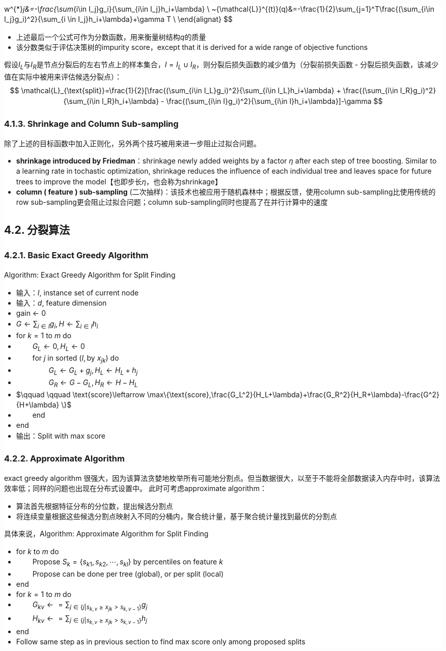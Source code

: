 w^{*}_j&=-\frac{\sum_{i\in I_j}g_i}{\sum_{i\in I_j}h_i+\lambda} \\
\~{\mathcal{L}}^{(t)}(q)&=-\frac{1}{2}\sum_{j=1}^T\frac{(\sum_{i\in I_j}g_i)^2}{\sum_{i \in I_j}h_i+\lambda}+\gamma T \\
\end{alignat}
$$

- 上述最后一个公式可作为分数函数，用来衡量树结构$q$的质量
- 该分数类似于评估决策树的impurity score，except that it is derived for a wide range of objective functions

假设$I_L$与$I_R$是节点分裂后的左右节点上的样本集合，$I=I_L \cup I_R$，则分裂后损失函数的减少值为（分裂前损失函数 - 分裂后损失函数，该减少值在实际中被用来评估候选分裂点）：
$$
\mathcal{L}_{\text{split}}=\frac{1}{2}[\frac{(\sum_{i\in I_L}g_i)^2}{\sum_{i\in I_L}h_i+\lambda} + \frac{(\sum_{i\in I_R}g_i)^2}{\sum_{i\in I_R}h_i+\lambda} - \frac{(\sum_{i\in I}g_i)^2}{\sum_{i\in I}h_i+\lambda}]-\gamma
$$

### 4.1.3. Shrinkage and Column Sub-sampling
除了上述的目标函数中加入正则化，另外两个技巧被用来进一步阻止过拟合问题。
- **shrinkage introduced by Friedman**：shrinkage newly added weights by a factor $\eta$ after each step of tree boosting. Similar to a learning rate in tochastic optimization, shrinkage reduces the influence of each individual tree and leaves space for future trees to improve the model【也即步长$\eta$，也会称为shrinkage】
- **column ( feature ) sub-sampling** (二次抽样)：该技术也被应用于随机森林中；根据反馈，使用column sub-sampling比使用传统的row sub-sampling更会阻止过拟合问题；column sub-sampling同时也提高了在并行计算中的速度

## 4.2. 分裂算法
### 4.2.1. Basic Exact Greedy Algorithm
Algorithm: Exact Greedy Algorithm for Split Finding
- 输入：$I$, instance set of current node
- 输入：$d$, feature dimension
- gain $\leftarrow$ 0
- $G \leftarrow \sum_{i\in I}g_i, H \leftarrow \sum_{i\in I}h_i$
- for $k=1$ to $m$ do
- $\qquad G_L \leftarrow 0, H_L \leftarrow 0$
- $\qquad \text{for }j$ in sorted $(I, \text{by }x_{jk})$ do 
- $\qquad \qquad G_L \leftarrow G_L+g_j,H_L\leftarrow H_L+h_j$
- $\qquad \qquad G_R \leftarrow G-G_L,H_R\leftarrow H-H_L$
- $\qquad \qquad \text{score}\leftarrow \max\{\text{score},\frac{G_L^2}{H_L+\lambda}+\frac{G_R^2}{H_R+\lambda}-\frac{G^2}{H+\lambda} \}$
- $\qquad$end
- end
- 输出：Split with max score
### 4.2.2. Approximate Algorithm
exact greedy algorithm 很强大，因为该算法贪婪地枚举所有可能地分割点。但当数据很大，以至于不能将全部数据读入内存中时，该算法效率低；同样的问题也出现在分布式设置中。
此时可考虑approximate algorithm：
- 算法首先根据特征分布的分位数，提出候选分割点
- 将连续变量根据这些候选分割点映射入不同的分桶内，聚合统计量，基于聚合统计量找到最优的分割点


具体来说，Algorithm: Approximate Algorithm for Split Finding
- for $k$ to $m$ do
- $\qquad$Propose $S_k=\{s_{k1},s_{k2},\cdots,s_{kl}\}$ by percentiles on feature $k$
- $\qquad$Propose can be done per tree (global), or per split (local)
- end
- for $k=1$ to $m$ do
- $\qquad G_{kv}\leftarrow =\sum_{j\in \{j|s_{k,v}\ge x_{jk}>s_{k,v-1}\}}g_j$
- $\qquad H_{kv}\leftarrow =\sum_{j\in \{j|s_{k,v}\ge x_{jk}>s_{k,v-1}\}}h_j$
- end
- Follow same step as in previous section to find max score only among proposed splits
